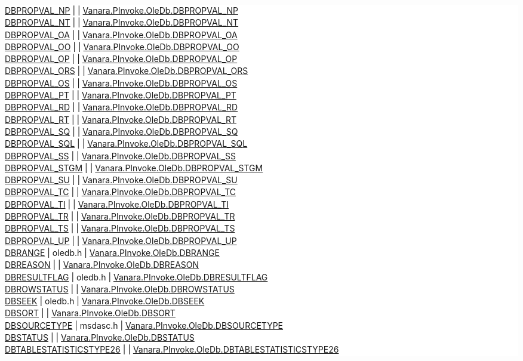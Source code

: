 [DBPROPVAL_NP](https://www.google.com/search?num=5&q=DBPROPVAL_NP+site%3Alearn.microsoft.com) |  | [Vanara.PInvoke.OleDb.DBPROPVAL_NP](https://github.com/dahall/Vanara/search?l=C%23&q=DBPROPVAL_NP)  
[DBPROPVAL_NT](https://www.google.com/search?num=5&q=DBPROPVAL_NT+site%3Alearn.microsoft.com) |  | [Vanara.PInvoke.OleDb.DBPROPVAL_NT](https://github.com/dahall/Vanara/search?l=C%23&q=DBPROPVAL_NT)  
[DBPROPVAL_OA](https://www.google.com/search?num=5&q=DBPROPVAL_OA+site%3Alearn.microsoft.com) |  | [Vanara.PInvoke.OleDb.DBPROPVAL_OA](https://github.com/dahall/Vanara/search?l=C%23&q=DBPROPVAL_OA)  
[DBPROPVAL_OO](https://www.google.com/search?num=5&q=DBPROPVAL_OO+site%3Alearn.microsoft.com) |  | [Vanara.PInvoke.OleDb.DBPROPVAL_OO](https://github.com/dahall/Vanara/search?l=C%23&q=DBPROPVAL_OO)  
[DBPROPVAL_OP](https://www.google.com/search?num=5&q=DBPROPVAL_OP+site%3Alearn.microsoft.com) |  | [Vanara.PInvoke.OleDb.DBPROPVAL_OP](https://github.com/dahall/Vanara/search?l=C%23&q=DBPROPVAL_OP)  
[DBPROPVAL_ORS](https://www.google.com/search?num=5&q=DBPROPVAL_ORS+site%3Alearn.microsoft.com) |  | [Vanara.PInvoke.OleDb.DBPROPVAL_ORS](https://github.com/dahall/Vanara/search?l=C%23&q=DBPROPVAL_ORS)  
[DBPROPVAL_OS](https://www.google.com/search?num=5&q=DBPROPVAL_OS+site%3Alearn.microsoft.com) |  | [Vanara.PInvoke.OleDb.DBPROPVAL_OS](https://github.com/dahall/Vanara/search?l=C%23&q=DBPROPVAL_OS)  
[DBPROPVAL_PT](https://www.google.com/search?num=5&q=DBPROPVAL_PT+site%3Alearn.microsoft.com) |  | [Vanara.PInvoke.OleDb.DBPROPVAL_PT](https://github.com/dahall/Vanara/search?l=C%23&q=DBPROPVAL_PT)  
[DBPROPVAL_RD](https://www.google.com/search?num=5&q=DBPROPVAL_RD+site%3Alearn.microsoft.com) |  | [Vanara.PInvoke.OleDb.DBPROPVAL_RD](https://github.com/dahall/Vanara/search?l=C%23&q=DBPROPVAL_RD)  
[DBPROPVAL_RT](https://www.google.com/search?num=5&q=DBPROPVAL_RT+site%3Alearn.microsoft.com) |  | [Vanara.PInvoke.OleDb.DBPROPVAL_RT](https://github.com/dahall/Vanara/search?l=C%23&q=DBPROPVAL_RT)  
[DBPROPVAL_SQ](https://www.google.com/search?num=5&q=DBPROPVAL_SQ+site%3Alearn.microsoft.com) |  | [Vanara.PInvoke.OleDb.DBPROPVAL_SQ](https://github.com/dahall/Vanara/search?l=C%23&q=DBPROPVAL_SQ)  
[DBPROPVAL_SQL](https://www.google.com/search?num=5&q=DBPROPVAL_SQL+site%3Alearn.microsoft.com) |  | [Vanara.PInvoke.OleDb.DBPROPVAL_SQL](https://github.com/dahall/Vanara/search?l=C%23&q=DBPROPVAL_SQL)  
[DBPROPVAL_SS](https://www.google.com/search?num=5&q=DBPROPVAL_SS+site%3Alearn.microsoft.com) |  | [Vanara.PInvoke.OleDb.DBPROPVAL_SS](https://github.com/dahall/Vanara/search?l=C%23&q=DBPROPVAL_SS)  
[DBPROPVAL_STGM](https://www.google.com/search?num=5&q=DBPROPVAL_STGM+site%3Alearn.microsoft.com) |  | [Vanara.PInvoke.OleDb.DBPROPVAL_STGM](https://github.com/dahall/Vanara/search?l=C%23&q=DBPROPVAL_STGM)  
[DBPROPVAL_SU](https://www.google.com/search?num=5&q=DBPROPVAL_SU+site%3Alearn.microsoft.com) |  | [Vanara.PInvoke.OleDb.DBPROPVAL_SU](https://github.com/dahall/Vanara/search?l=C%23&q=DBPROPVAL_SU)  
[DBPROPVAL_TC](https://www.google.com/search?num=5&q=DBPROPVAL_TC+site%3Alearn.microsoft.com) |  | [Vanara.PInvoke.OleDb.DBPROPVAL_TC](https://github.com/dahall/Vanara/search?l=C%23&q=DBPROPVAL_TC)  
[DBPROPVAL_TI](https://www.google.com/search?num=5&q=DBPROPVAL_TI+site%3Alearn.microsoft.com) |  | [Vanara.PInvoke.OleDb.DBPROPVAL_TI](https://github.com/dahall/Vanara/search?l=C%23&q=DBPROPVAL_TI)  
[DBPROPVAL_TR](https://www.google.com/search?num=5&q=DBPROPVAL_TR+site%3Alearn.microsoft.com) |  | [Vanara.PInvoke.OleDb.DBPROPVAL_TR](https://github.com/dahall/Vanara/search?l=C%23&q=DBPROPVAL_TR)  
[DBPROPVAL_TS](https://www.google.com/search?num=5&q=DBPROPVAL_TS+site%3Alearn.microsoft.com) |  | [Vanara.PInvoke.OleDb.DBPROPVAL_TS](https://github.com/dahall/Vanara/search?l=C%23&q=DBPROPVAL_TS)  
[DBPROPVAL_UP](https://www.google.com/search?num=5&q=DBPROPVAL_UP+site%3Alearn.microsoft.com) |  | [Vanara.PInvoke.OleDb.DBPROPVAL_UP](https://github.com/dahall/Vanara/search?l=C%23&q=DBPROPVAL_UP)  
[DBRANGE](https://www.google.com/search?num=5&q=DBRANGE+site%3Alearn.microsoft.com) | oledb.h | [Vanara.PInvoke.OleDb.DBRANGE](https://github.com/dahall/Vanara/search?l=C%23&q=DBRANGE)  
[DBREASON](https://www.google.com/search?num=5&q=DBREASON+site%3Alearn.microsoft.com) |  | [Vanara.PInvoke.OleDb.DBREASON](https://github.com/dahall/Vanara/search?l=C%23&q=DBREASON)  
[DBRESULTFLAG](https://www.google.com/search?num=5&q=DBRESULTFLAG+site%3Alearn.microsoft.com) | oledb.h | [Vanara.PInvoke.OleDb.DBRESULTFLAG](https://github.com/dahall/Vanara/search?l=C%23&q=DBRESULTFLAG)  
[DBROWSTATUS](https://www.google.com/search?num=5&q=DBROWSTATUS+site%3Alearn.microsoft.com) |  | [Vanara.PInvoke.OleDb.DBROWSTATUS](https://github.com/dahall/Vanara/search?l=C%23&q=DBROWSTATUS)  
[DBSEEK](https://www.google.com/search?num=5&q=DBSEEK+site%3Alearn.microsoft.com) | oledb.h | [Vanara.PInvoke.OleDb.DBSEEK](https://github.com/dahall/Vanara/search?l=C%23&q=DBSEEK)  
[DBSORT](https://www.google.com/search?num=5&q=DBSORT+site%3Alearn.microsoft.com) |  | [Vanara.PInvoke.OleDb.DBSORT](https://github.com/dahall/Vanara/search?l=C%23&q=DBSORT)  
[DBSOURCETYPE](https://www.google.com/search?num=5&q=DBSOURCETYPE+site%3Alearn.microsoft.com) | msdasc.h | [Vanara.PInvoke.OleDb.DBSOURCETYPE](https://github.com/dahall/Vanara/search?l=C%23&q=DBSOURCETYPE)  
[DBSTATUS](https://www.google.com/search?num=5&q=DBSTATUS+site%3Alearn.microsoft.com) |  | [Vanara.PInvoke.OleDb.DBSTATUS](https://github.com/dahall/Vanara/search?l=C%23&q=DBSTATUS)  
[DBTABLESTATISTICSTYPE26](https://www.google.com/search?num=5&q=DBTABLESTATISTICSTYPE26+site%3Alearn.microsoft.com) |  | [Vanara.PInvoke.OleDb.DBTABLESTATISTICSTYPE26](https://github.com/dahall/Vanara/search?l=C%23&q=DBTABLESTATISTICSTYPE26)  